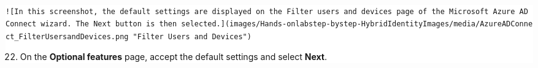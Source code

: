     ![In this screenshot, the default settings are displayed on the Filter users and devices page of the Microsoft Azure AD Connect wizard. The Next button is then selected.](images/Hands-onlabstep-bystep-HybridIdentityImages/media/AzureADConnect_FilterUsersandDevices.png "Filter Users and Devices")

22. On the **Optional features** page, accept the default settings and select **Next**.
